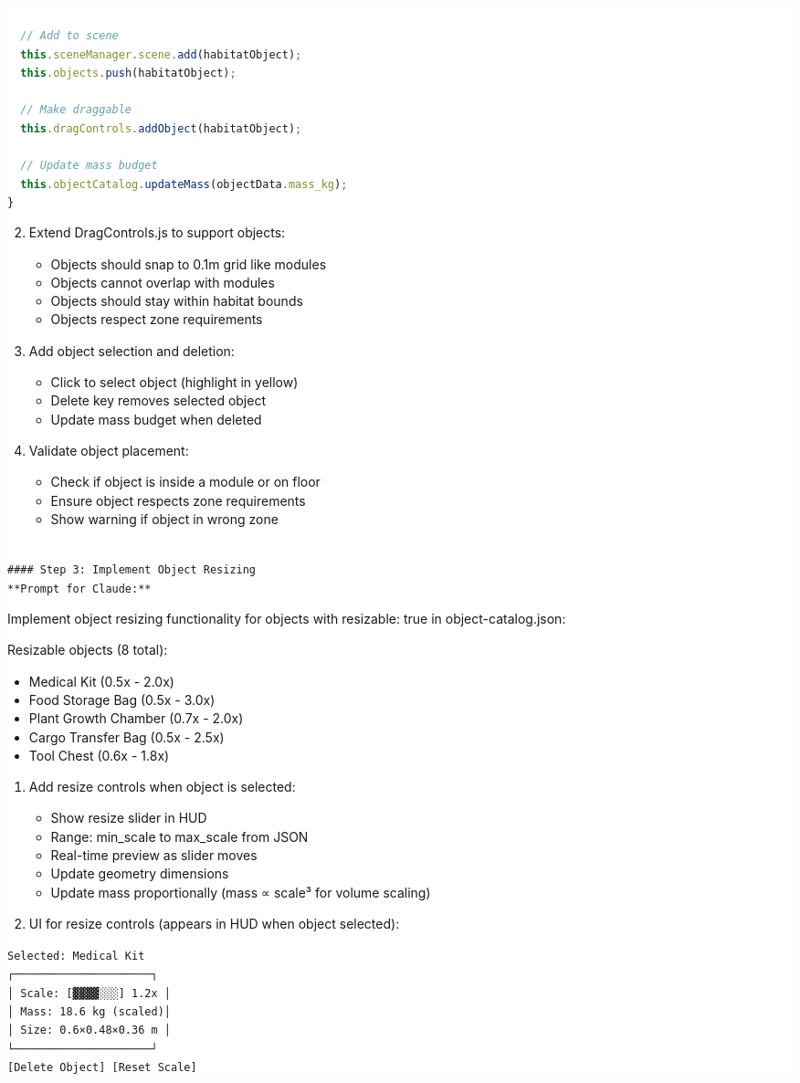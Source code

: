 ```javascript

  // Add to scene
  this.sceneManager.scene.add(habitatObject);
  this.objects.push(habitatObject);

  // Make draggable
  this.dragControls.addObject(habitatObject);

  // Update mass budget
  this.objectCatalog.updateMass(objectData.mass_kg);
}
```

2. Extend DragControls.js to support objects:
   - Objects should snap to 0.1m grid like modules
   - Objects cannot overlap with modules
   - Objects should stay within habitat bounds
   - Objects respect zone requirements

3. Add object selection and deletion:
   - Click to select object (highlight in yellow)
   - Delete key removes selected object
   - Update mass budget when deleted

4. Validate object placement:
   - Check if object is inside a module or on floor
   - Ensure object respects zone requirements
   - Show warning if object in wrong zone
```

#### Step 3: Implement Object Resizing
**Prompt for Claude:**
```
Implement object resizing functionality for objects with resizable: true in object-catalog.json:

Resizable objects (8 total):
- Medical Kit (0.5x - 2.0x)
- Food Storage Bag (0.5x - 3.0x)
- Plant Growth Chamber (0.7x - 2.0x)
- Cargo Transfer Bag (0.5x - 2.5x)
- Tool Chest (0.6x - 1.8x)

1. Add resize controls when object is selected:
   - Show resize slider in HUD
   - Range: min_scale to max_scale from JSON
   - Real-time preview as slider moves
   - Update geometry dimensions
   - Update mass proportionally (mass ∝ scale³ for volume scaling)

2. UI for resize controls (appears in HUD when object selected):
```
Selected: Medical Kit
┌─────────────────────┐
│ Scale: [▓▓▓▓░░░] 1.2x │
│ Mass: 18.6 kg (scaled)│
│ Size: 0.6×0.48×0.36 m │
└─────────────────────┘
[Delete Object] [Reset Scale]
```

